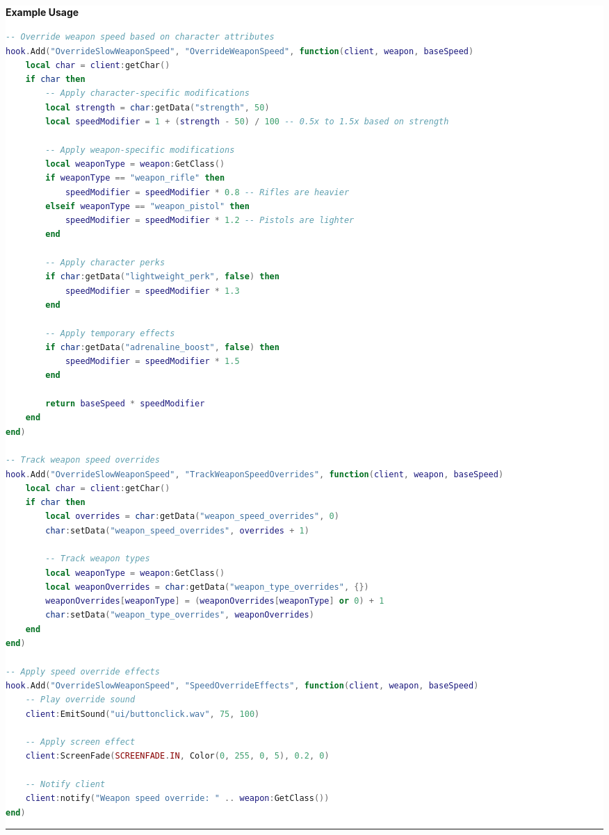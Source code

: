 **Example Usage**

```lua
-- Override weapon speed based on character attributes
hook.Add("OverrideSlowWeaponSpeed", "OverrideWeaponSpeed", function(client, weapon, baseSpeed)
    local char = client:getChar()
    if char then
        -- Apply character-specific modifications
        local strength = char:getData("strength", 50)
        local speedModifier = 1 + (strength - 50) / 100 -- 0.5x to 1.5x based on strength
        
        -- Apply weapon-specific modifications
        local weaponType = weapon:GetClass()
        if weaponType == "weapon_rifle" then
            speedModifier = speedModifier * 0.8 -- Rifles are heavier
        elseif weaponType == "weapon_pistol" then
            speedModifier = speedModifier * 1.2 -- Pistols are lighter
        end
        
        -- Apply character perks
        if char:getData("lightweight_perk", false) then
            speedModifier = speedModifier * 1.3
        end
        
        -- Apply temporary effects
        if char:getData("adrenaline_boost", false) then
            speedModifier = speedModifier * 1.5
        end
        
        return baseSpeed * speedModifier
    end
end)

-- Track weapon speed overrides
hook.Add("OverrideSlowWeaponSpeed", "TrackWeaponSpeedOverrides", function(client, weapon, baseSpeed)
    local char = client:getChar()
    if char then
        local overrides = char:getData("weapon_speed_overrides", 0)
        char:setData("weapon_speed_overrides", overrides + 1)
        
        -- Track weapon types
        local weaponType = weapon:GetClass()
        local weaponOverrides = char:getData("weapon_type_overrides", {})
        weaponOverrides[weaponType] = (weaponOverrides[weaponType] or 0) + 1
        char:setData("weapon_type_overrides", weaponOverrides)
    end
end)

-- Apply speed override effects
hook.Add("OverrideSlowWeaponSpeed", "SpeedOverrideEffects", function(client, weapon, baseSpeed)
    -- Play override sound
    client:EmitSound("ui/buttonclick.wav", 75, 100)
    
    -- Apply screen effect
    client:ScreenFade(SCREENFADE.IN, Color(0, 255, 0, 5), 0.2, 0)
    
    -- Notify client
    client:notify("Weapon speed override: " .. weapon:GetClass())
end)
```

---
